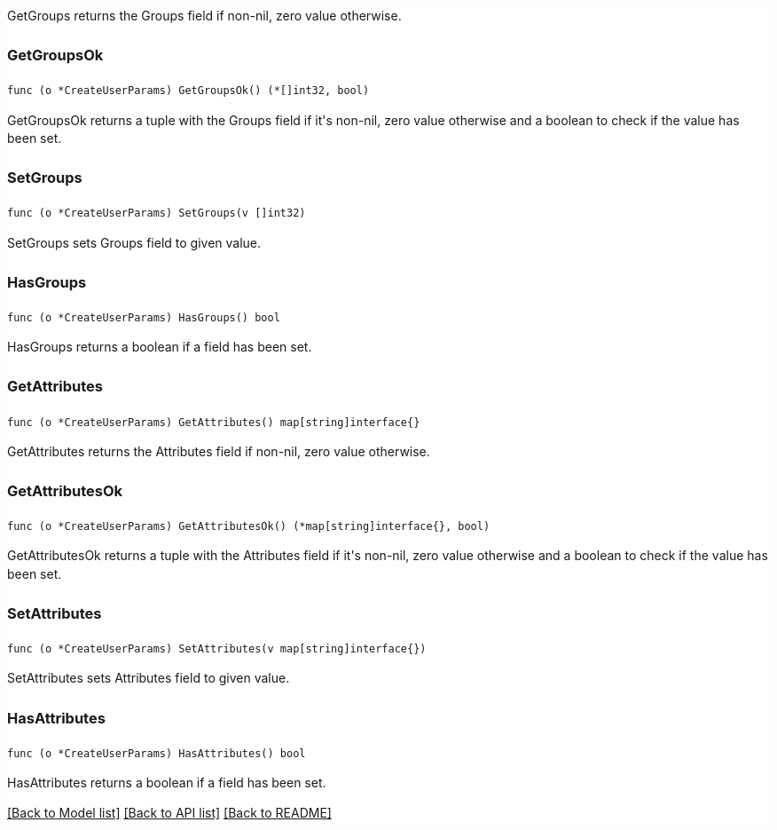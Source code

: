 GetGroups returns the Groups field if non-nil, zero value otherwise.

### GetGroupsOk

`func (o *CreateUserParams) GetGroupsOk() (*[]int32, bool)`

GetGroupsOk returns a tuple with the Groups field if it's non-nil, zero value otherwise
and a boolean to check if the value has been set.

### SetGroups

`func (o *CreateUserParams) SetGroups(v []int32)`

SetGroups sets Groups field to given value.

### HasGroups

`func (o *CreateUserParams) HasGroups() bool`

HasGroups returns a boolean if a field has been set.

### GetAttributes

`func (o *CreateUserParams) GetAttributes() map[string]interface{}`

GetAttributes returns the Attributes field if non-nil, zero value otherwise.

### GetAttributesOk

`func (o *CreateUserParams) GetAttributesOk() (*map[string]interface{}, bool)`

GetAttributesOk returns a tuple with the Attributes field if it's non-nil, zero value otherwise
and a boolean to check if the value has been set.

### SetAttributes

`func (o *CreateUserParams) SetAttributes(v map[string]interface{})`

SetAttributes sets Attributes field to given value.

### HasAttributes

`func (o *CreateUserParams) HasAttributes() bool`

HasAttributes returns a boolean if a field has been set.


[[Back to Model list]](../README.md#documentation-for-models) [[Back to API list]](../README.md#documentation-for-api-endpoints) [[Back to README]](../README.md)


